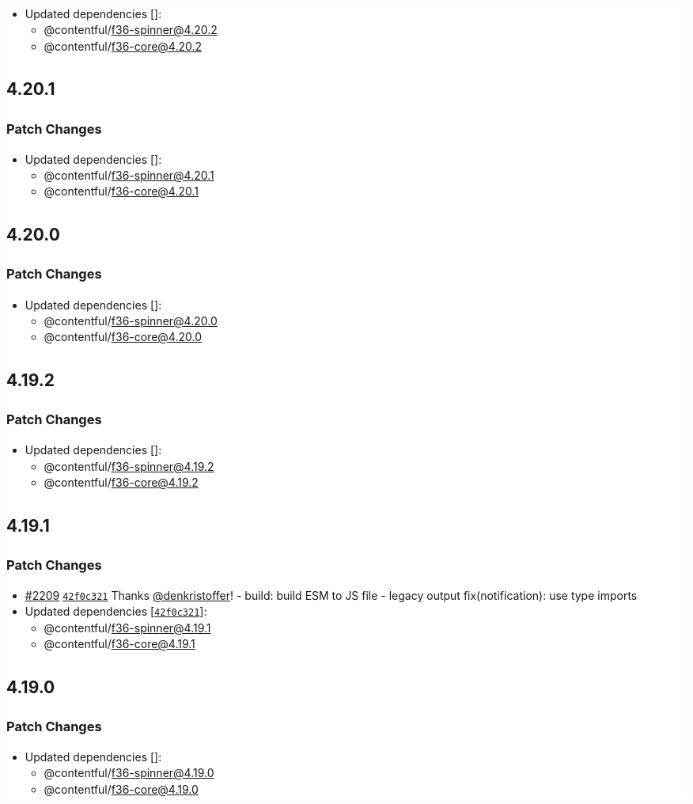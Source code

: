 - Updated dependencies []:
  - @contentful/f36-spinner@4.20.2
  - @contentful/f36-core@4.20.2

## 4.20.1

### Patch Changes

- Updated dependencies []:
  - @contentful/f36-spinner@4.20.1
  - @contentful/f36-core@4.20.1

## 4.20.0

### Patch Changes

- Updated dependencies []:
  - @contentful/f36-spinner@4.20.0
  - @contentful/f36-core@4.20.0

## 4.19.2

### Patch Changes

- Updated dependencies []:
  - @contentful/f36-spinner@4.19.2
  - @contentful/f36-core@4.19.2

## 4.19.1

### Patch Changes

- [#2209](https://github.com/contentful/forma-36/pull/2209) [`42f0c321`](https://github.com/contentful/forma-36/commit/42f0c3218965137191842f492fe5dbf4bd10784c) Thanks [@denkristoffer](https://github.com/denkristoffer)! - build: build ESM to JS file - legacy output
  fix(notification): use type imports
- Updated dependencies [[`42f0c321`](https://github.com/contentful/forma-36/commit/42f0c3218965137191842f492fe5dbf4bd10784c)]:
  - @contentful/f36-spinner@4.19.1
  - @contentful/f36-core@4.19.1

## 4.19.0

### Patch Changes

- Updated dependencies []:
  - @contentful/f36-spinner@4.19.0
  - @contentful/f36-core@4.19.0
